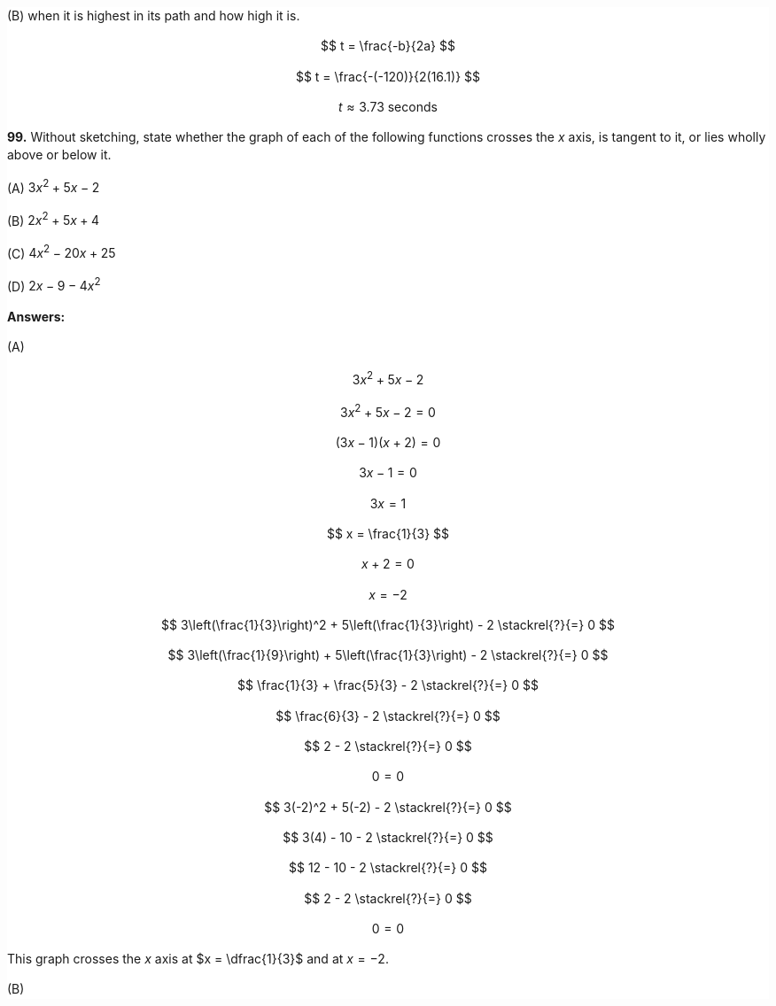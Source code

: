 (B) when it is highest in its path and how high it is.

$$ t = \frac{-b}{2a} $$

$$ t = \frac{-(-120)}{2(16.1)} $$

$$ t \approx 3.73 \text{ seconds} $$

**99.** Without sketching, state whether the graph of each of the following
functions crosses the $x$ axis, is tangent to it, or lies wholly above or below
it.

(A) $3x^2 + 5x - 2$

(B) $2x^2 + 5x + 4$

\(C\) $4x^2 - 20x + 25$

(D) $2x - 9 - 4x^2$

**Answers:**

(A)

$$ 3x^2 + 5x - 2 $$

$$ 3x^2 + 5x - 2 = 0 $$

$$ (3x - 1)(x + 2) = 0 $$

$$ 3x - 1 = 0 $$

$$ 3x = 1 $$

$$ x = \frac{1}{3} $$

$$ x + 2 = 0 $$

$$ x = -2 $$

$$ 3\left(\frac{1}{3}\right)^2 + 5\left(\frac{1}{3}\right) - 2 \stackrel{?}{=} 0 $$

$$ 3\left(\frac{1}{9}\right) + 5\left(\frac{1}{3}\right) - 2 \stackrel{?}{=} 0 $$

$$ \frac{1}{3} + \frac{5}{3} - 2 \stackrel{?}{=} 0 $$

$$ \frac{6}{3} - 2 \stackrel{?}{=} 0 $$

$$ 2 - 2 \stackrel{?}{=} 0 $$

$$ 0 = 0 $$

$$ 3(-2)^2 + 5(-2) - 2 \stackrel{?}{=} 0 $$

$$ 3(4) - 10 - 2 \stackrel{?}{=} 0 $$

$$ 12 - 10 - 2 \stackrel{?}{=} 0 $$

$$ 2 - 2 \stackrel{?}{=} 0 $$

$$ 0 = 0 $$

This graph crosses the $x$ axis at $x = \dfrac{1}{3}$ and at $x = -2$.

(B)
